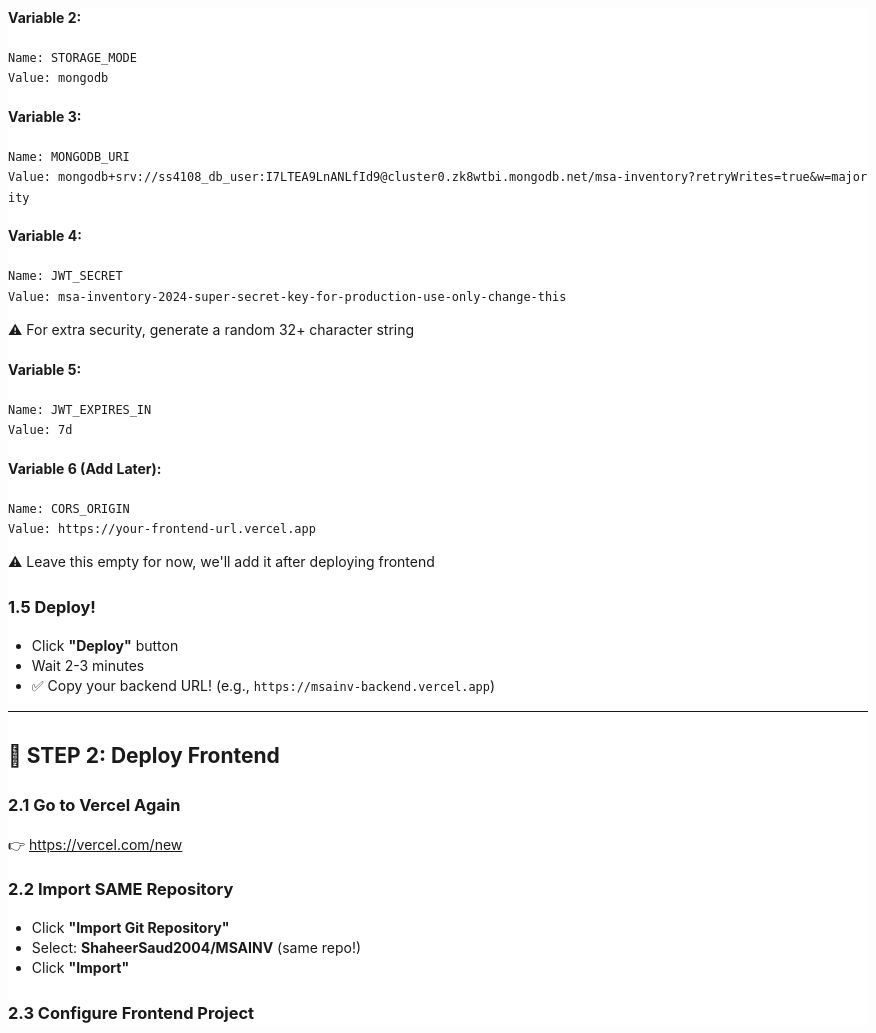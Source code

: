 #### Variable 2:
```
Name: STORAGE_MODE
Value: mongodb
```

#### Variable 3:
```
Name: MONGODB_URI
Value: mongodb+srv://ss4108_db_user:I7LTEA9LnANLfId9@cluster0.zk8wtbi.mongodb.net/msa-inventory?retryWrites=true&w=majority
```

#### Variable 4:
```
Name: JWT_SECRET
Value: msa-inventory-2024-super-secret-key-for-production-use-only-change-this
```
⚠️ For extra security, generate a random 32+ character string

#### Variable 5:
```
Name: JWT_EXPIRES_IN
Value: 7d
```

#### Variable 6 (Add Later):
```
Name: CORS_ORIGIN
Value: https://your-frontend-url.vercel.app
```
⚠️ Leave this empty for now, we'll add it after deploying frontend

### 1.5 Deploy!
- Click **"Deploy"** button
- Wait 2-3 minutes
- ✅ Copy your backend URL! (e.g., `https://msainv-backend.vercel.app`)

---

## 🎨 STEP 2: Deploy Frontend

### 2.1 Go to Vercel Again
👉 https://vercel.com/new

### 2.2 Import SAME Repository
- Click **"Import Git Repository"**
- Select: **ShaheerSaud2004/MSAINV** (same repo!)
- Click **"Import"**

### 2.3 Configure Frontend Project
